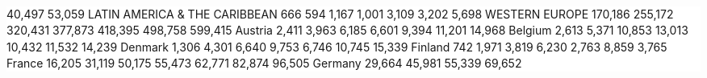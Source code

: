 40,497
53,059
LATIN AMERICA &
THE CARIBBEAN
666
594
1,167
1,001
3,109
3,202
5,698
WESTERN EUROPE
170,186
255,172
320,431
377,873
418,395
498,758
599,415
 Austria
2,411
3,963
6,185
6,601
9,394
11,201
14,968
 Belgium
2,613
5,371
10,853
13,013
10,432
11,532
14,239
 Denmark
1,306
4,301
6,640
9,753
6,746
10,745
15,339
 Finland
742
1,971
3,819
6,230
2,763
8,859
3,765
 France
16,205
31,119
50,175
55,473
62,771
82,874
96,505
 Germany
29,664
45,981
55,339
69,652
